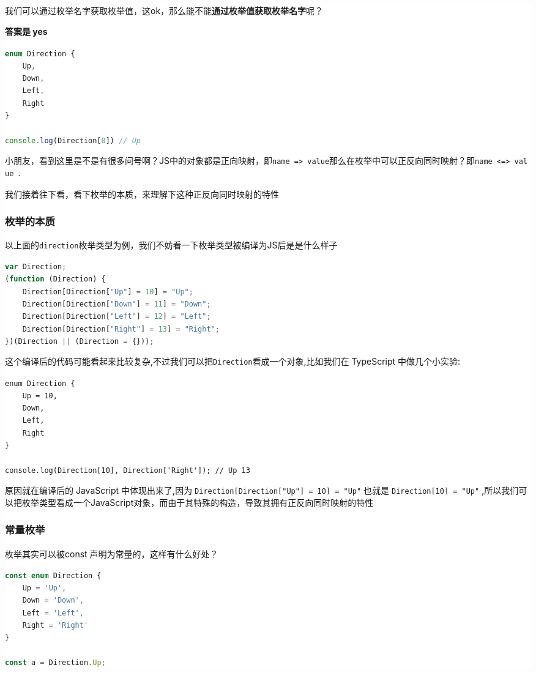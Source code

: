 我们可以通过枚举名字获取枚举值，这ok，那么能不能**通过枚举值获取枚举名字**呢？

**答案是 yes**

```ts
enum Direction {
    Up, 
    Down,
    Left,
    Right
}

console.log(Direction[0]) // Up
```

小朋友，看到这里是不是有很多问号啊？JS中的对象都是正向映射，即`name => value`那么在枚举中可以正反向同时映射？即`name <=> value `.

我们接着往下看，看下枚举的本质，来理解下这种正反向同时映射的特性



### 枚举的本质

以上面的`direction`枚举类型为例，我们不妨看一下枚举类型被编译为JS后是是什么样子

```ts
var Direction;
(function (Direction) {
    Direction[Direction["Up"] = 10] = "Up";
    Direction[Direction["Down"] = 11] = "Down";
    Direction[Direction["Left"] = 12] = "Left";
    Direction[Direction["Right"] = 13] = "Right";
})(Direction || (Direction = {}));
```

这个编译后的代码可能看起来比较复杂,不过我们可以把`Direction`看成一个对象,比如我们在 TypeScript 中做几个小实验:

```
enum Direction {
    Up = 10,
    Down,
    Left,
    Right
}

console.log(Direction[10], Direction['Right']); // Up 13
```

原因就在编译后的 JavaScript 中体现出来了,因为 `Direction[Direction["Up"] = 10] = "Up"` 也就是 `Direction[10] = "Up"` ,所以我们可以把枚举类型看成一个JavaScript对象，而由于其特殊的构造，导致其拥有正反向同时映射的特性



### 常量枚举

枚举其实可以被const 声明为常量的，这样有什么好处？

```ts
const enum Direction {
    Up = 'Up',
    Down = 'Down',
    Left = 'Left',
    Right = 'Right'
}

const a = Direction.Up;
```
